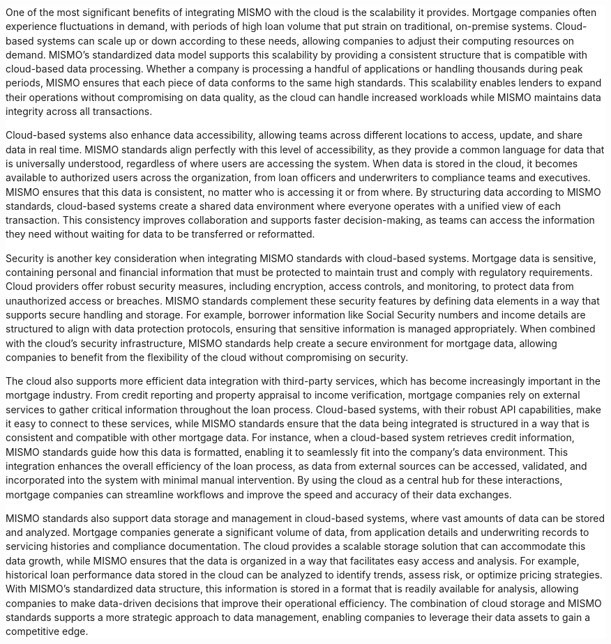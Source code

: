 One of the most significant benefits of integrating MISMO with the cloud is the scalability it provides. Mortgage companies often experience fluctuations in demand, with periods of high loan volume that put strain on traditional, on-premise systems. Cloud-based systems can scale up or down according to these needs, allowing companies to adjust their computing resources on demand. MISMO’s standardized data model supports this scalability by providing a consistent structure that is compatible with cloud-based data processing. Whether a company is processing a handful of applications or handling thousands during peak periods, MISMO ensures that each piece of data conforms to the same high standards. This scalability enables lenders to expand their operations without compromising on data quality, as the cloud can handle increased workloads while MISMO maintains data integrity across all transactions.

Cloud-based systems also enhance data accessibility, allowing teams across different locations to access, update, and share data in real time. MISMO standards align perfectly with this level of accessibility, as they provide a common language for data that is universally understood, regardless of where users are accessing the system. When data is stored in the cloud, it becomes available to authorized users across the organization, from loan officers and underwriters to compliance teams and executives. MISMO ensures that this data is consistent, no matter who is accessing it or from where. By structuring data according to MISMO standards, cloud-based systems create a shared data environment where everyone operates with a unified view of each transaction. This consistency improves collaboration and supports faster decision-making, as teams can access the information they need without waiting for data to be transferred or reformatted.

Security is another key consideration when integrating MISMO standards with cloud-based systems. Mortgage data is sensitive, containing personal and financial information that must be protected to maintain trust and comply with regulatory requirements. Cloud providers offer robust security measures, including encryption, access controls, and monitoring, to protect data from unauthorized access or breaches. MISMO standards complement these security features by defining data elements in a way that supports secure handling and storage. For example, borrower information like Social Security numbers and income details are structured to align with data protection protocols, ensuring that sensitive information is managed appropriately. When combined with the cloud’s security infrastructure, MISMO standards help create a secure environment for mortgage data, allowing companies to benefit from the flexibility of the cloud without compromising on security.

The cloud also supports more efficient data integration with third-party services, which has become increasingly important in the mortgage industry. From credit reporting and property appraisal to income verification, mortgage companies rely on external services to gather critical information throughout the loan process. Cloud-based systems, with their robust API capabilities, make it easy to connect to these services, while MISMO standards ensure that the data being integrated is structured in a way that is consistent and compatible with other mortgage data. For instance, when a cloud-based system retrieves credit information, MISMO standards guide how this data is formatted, enabling it to seamlessly fit into the company’s data environment. This integration enhances the overall efficiency of the loan process, as data from external sources can be accessed, validated, and incorporated into the system with minimal manual intervention. By using the cloud as a central hub for these interactions, mortgage companies can streamline workflows and improve the speed and accuracy of their data exchanges.

MISMO standards also support data storage and management in cloud-based systems, where vast amounts of data can be stored and analyzed. Mortgage companies generate a significant volume of data, from application details and underwriting records to servicing histories and compliance documentation. The cloud provides a scalable storage solution that can accommodate this data growth, while MISMO ensures that the data is organized in a way that facilitates easy access and analysis. For example, historical loan performance data stored in the cloud can be analyzed to identify trends, assess risk, or optimize pricing strategies. With MISMO’s standardized data structure, this information is stored in a format that is readily available for analysis, allowing companies to make data-driven decisions that improve their operational efficiency. The combination of cloud storage and MISMO standards supports a more strategic approach to data management, enabling companies to leverage their data assets to gain a competitive edge.
